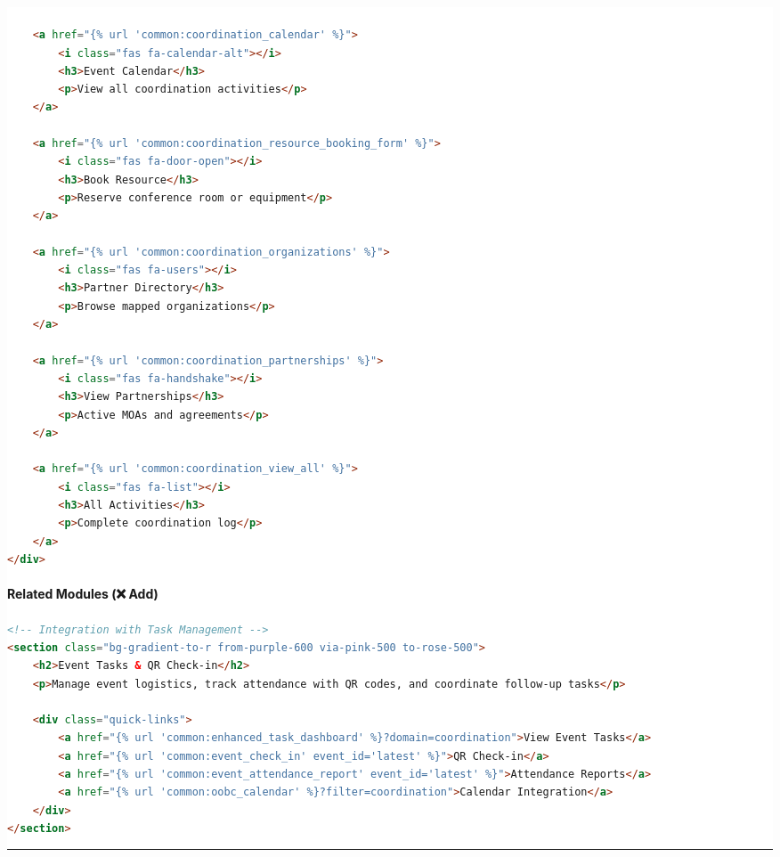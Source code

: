 ```html

    <a href="{% url 'common:coordination_calendar' %}">
        <i class="fas fa-calendar-alt"></i>
        <h3>Event Calendar</h3>
        <p>View all coordination activities</p>
    </a>

    <a href="{% url 'common:coordination_resource_booking_form' %}">
        <i class="fas fa-door-open"></i>
        <h3>Book Resource</h3>
        <p>Reserve conference room or equipment</p>
    </a>

    <a href="{% url 'common:coordination_organizations' %}">
        <i class="fas fa-users"></i>
        <h3>Partner Directory</h3>
        <p>Browse mapped organizations</p>
    </a>

    <a href="{% url 'common:coordination_partnerships' %}">
        <i class="fas fa-handshake"></i>
        <h3>View Partnerships</h3>
        <p>Active MOAs and agreements</p>
    </a>

    <a href="{% url 'common:coordination_view_all' %}">
        <i class="fas fa-list"></i>
        <h3>All Activities</h3>
        <p>Complete coordination log</p>
    </a>
</div>
```

#### **Related Modules** (❌ Add)
```html
<!-- Integration with Task Management -->
<section class="bg-gradient-to-r from-purple-600 via-pink-500 to-rose-500">
    <h2>Event Tasks & QR Check-in</h2>
    <p>Manage event logistics, track attendance with QR codes, and coordinate follow-up tasks</p>

    <div class="quick-links">
        <a href="{% url 'common:enhanced_task_dashboard' %}?domain=coordination">View Event Tasks</a>
        <a href="{% url 'common:event_check_in' event_id='latest' %}">QR Check-in</a>
        <a href="{% url 'common:event_attendance_report' event_id='latest' %}">Attendance Reports</a>
        <a href="{% url 'common:oobc_calendar' %}?filter=coordination">Calendar Integration</a>
    </div>
</section>
```

---